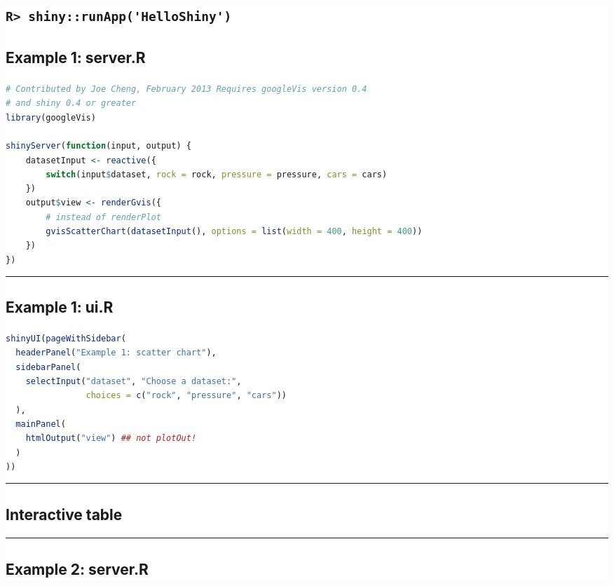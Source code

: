 ```R> shiny::runApp('HelloShiny')```
---

## Example 1: server.R


```r
# Contributed by Joe Cheng, February 2013 Requires googleVis version 0.4
# and shiny 0.4 or greater
library(googleVis)

shinyServer(function(input, output) {
    datasetInput <- reactive({
        switch(input$dataset, rock = rock, pressure = pressure, cars = cars)
    })
    output$view <- renderGvis({
        # instead of renderPlot
        gvisScatterChart(datasetInput(), options = list(width = 400, height = 400))
    })
})
```



---

## Example 1: ui.R


```r
shinyUI(pageWithSidebar(
  headerPanel("Example 1: scatter chart"),
  sidebarPanel(
    selectInput("dataset", "Choose a dataset:", 
                choices = c("rock", "pressure", "cars"))
  ),
  mainPanel(
    htmlOutput("view") ## not plotOut!
  )
))
```


---


## Interactive table

<iframe src="http://glimmer.rstudio.com/mages/LancasterExample_2/" width="100%" 
height="100%" frameborder="0">Loading</iframe>

---

## Example 2: server.R
